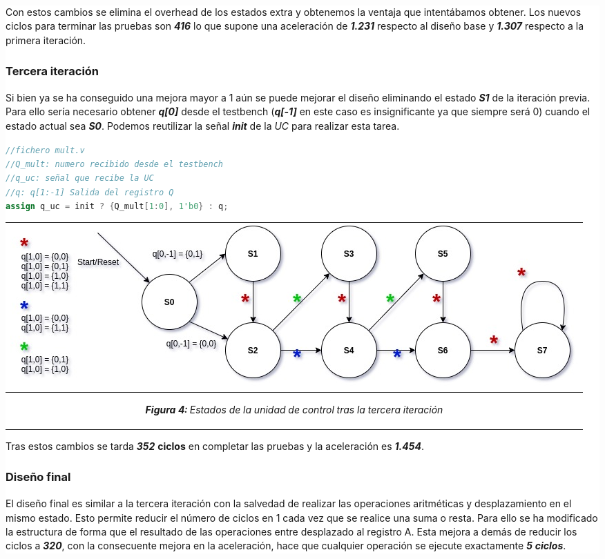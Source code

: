 Con estos cambios se elimina el overhead de los estados extra y obtenemos la ventaja que intentábamos obtener. Los nuevos ciclos para terminar las pruebas son ***416*** lo que supone una aceleración de ***1.231*** respecto al diseño base y ***1.307*** respecto a la primera iteración.

<a name="terceraiteracion"> </a>

### Tercera iteración

Si bien ya se ha conseguido una mejora mayor a 1 aún se puede mejorar el diseño eliminando el estado ***S1*** de la iteración previa. Para ello sería necesario obtener ***q[0]*** desde el testbench (***q[-1]*** en este caso es insignificante ya que siempre será 0) cuando el estado actual sea ***S0***. Podemos reutilizar la señal ***init*** de la *UC* para realizar esta tarea.

```verilog
//fichero mult.v
//Q_mult: numero recibido desde el testbench
//q_uc: señal que recibe la UC
//q: q[1:-1] Salida del registro Q
assign q_uc = init ? {Q_mult[1:0], 1'b0} : q;
```

| ![](./doc/tercera-iteracion.jpg)                           |
| --------------------------------------------------------------------------------------------------------------------- |
| <p style="text-align: center;"> <i><b>Figura 4:</b> Estados de la unidad de control tras la tercera iteración</i></p> |

<a name="figura4"> </a>

Tras estos cambios se tarda ***352*** **ciclos** en completar las pruebas y la aceleración es ***1.454***.

<a name="disennofinal"> </a>

### Diseño final

El diseño final es similar a la tercera iteración con la salvedad de realizar las operaciones aritméticas y desplazamiento en el mismo estado. Esto permite reducir el número de ciclos en 1 cada vez que se realice una suma o resta. Para ello se ha modificado la estructura de forma que el resultado de las operaciones entre desplazado al registro A. Esta mejora a demás de reducir los ciclos a ***320***, con la consecuente mejora en la aceleración, hace que cualquier operación se ejecute exactamente ***5*** ***ciclos***.

<a name="aceleracion"> </a>
